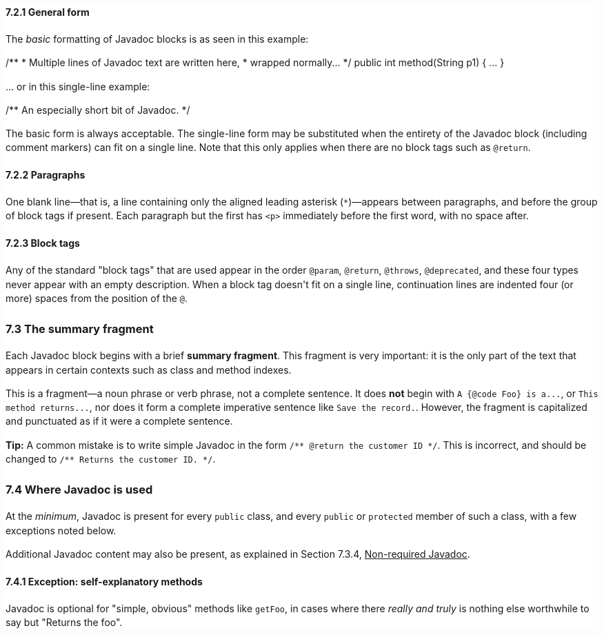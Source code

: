 #### 7.2.1 General form

The _basic_ formatting of Javadoc blocks is as seen in this example:

/\*\*
 \* Multiple lines of Javadoc text are written here,
 \* wrapped normally...
 */
public int method(String p1) { ... }

... or in this single-line example:

/\*\* An especially short bit of Javadoc. */

The basic form is always acceptable. The single-line form may be substituted when the entirety of the Javadoc block (including comment markers) can fit on a single line. Note that this only applies when there are no block tags such as `@return`.

#### 7.2.2 Paragraphs

One blank line—that is, a line containing only the aligned leading asterisk (`*`)—appears between paragraphs, and before the group of block tags if present. Each paragraph but the first has `<p>` immediately before the first word, with no space after.

#### 7.2.3 Block tags

Any of the standard "block tags" that are used appear in the order `@param`, `@return`, `@throws`, `@deprecated`, and these four types never appear with an empty description. When a block tag doesn't fit on a single line, continuation lines are indented four (or more) spaces from the position of the `@`.

### <span id="7.3">7.3 The summary fragment</span>

Each Javadoc block begins with a brief **summary fragment**. This fragment is very important: it is the only part of the text that appears in certain contexts such as class and method indexes.

This is a fragment—a noun phrase or verb phrase, not a complete sentence. It does **not** begin with `A {@code Foo} is a...`, or `This method returns...`, nor does it form a complete imperative sentence like `Save the record.`. However, the fragment is capitalized and punctuated as if it were a complete sentence.

**Tip:** A common mistake is to write simple Javadoc in the form `/** @return the customer ID */`. This is incorrect, and should be changed to `/** Returns the customer ID. */`.

### <span id="7.4">7.4 Where Javadoc is used</span>

At the _minimum_, Javadoc is present for every `public` class, and every `public` or `protected` member of such a class, with a few exceptions noted below.

Additional Javadoc content may also be present, as explained in Section 7.3.4, [Non-required Javadoc](#s7.3.4-javadoc-non-required).

#### 7.4.1 Exception: self-explanatory methods

Javadoc is optional for "simple, obvious" methods like `getFoo`, in cases where there _really and truly_ is nothing else worthwhile to say but "Returns the foo".
